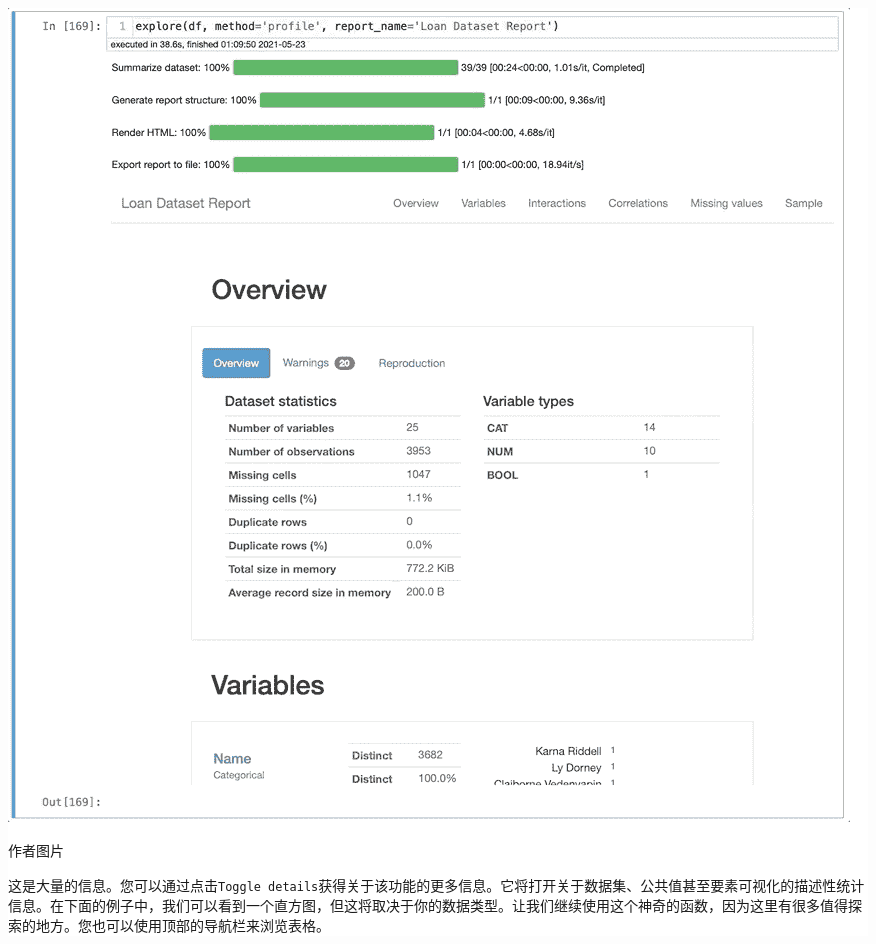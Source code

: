 ![](img/582301aa81baa30a6f2828176691ae81.png)

作者图片

这是大量的信息。您可以通过点击`Toggle details`获得关于该功能的更多信息。它将打开关于数据集、公共值甚至要素可视化的描述性统计信息。在下面的例子中，我们可以看到一个直方图，但这将取决于你的数据类型。让我们继续使用这个神奇的函数，因为这里有很多值得探索的地方。您也可以使用顶部的导航栏来浏览表格。
